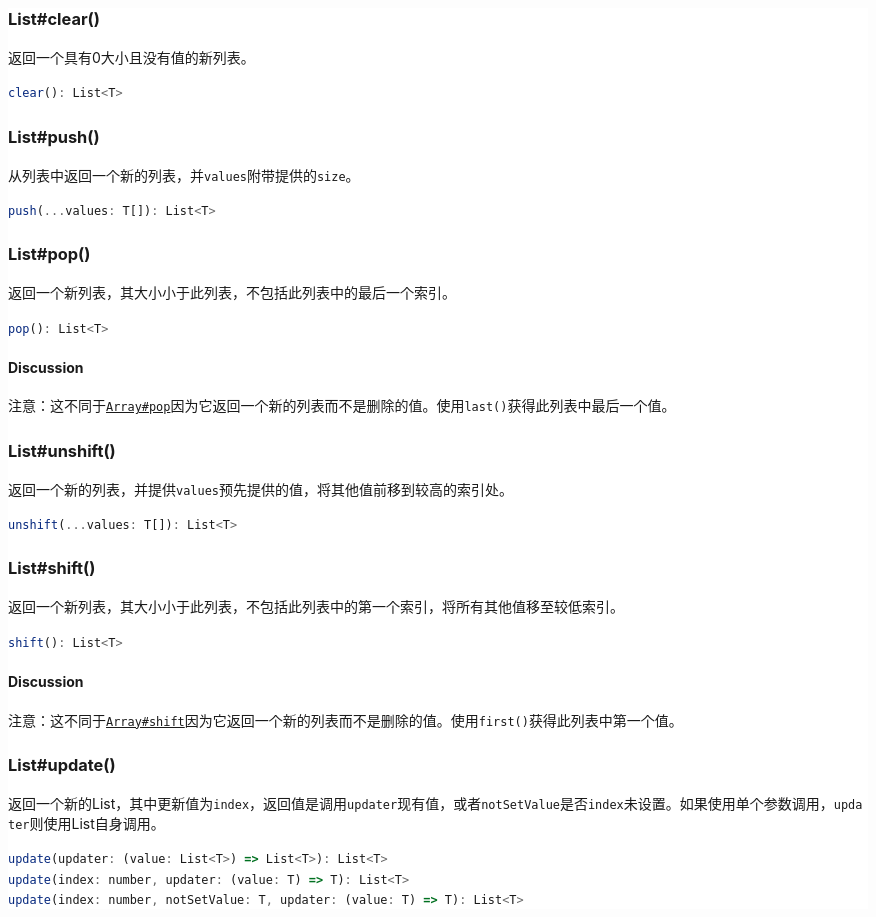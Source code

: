 ### List#clear()

返回一个具有0大小且没有值的新列表。

```javascript
clear(): List<T>
```

### List#push()

从列表中返回一个新的列表，并`values`附带提供的`size`。

```javascript
push(...values: T[]): List<T>
```

### List#pop()

返回一个新列表，其大小小于此列表，不包括此列表中的最后一个索引。

```javascript
pop(): List<T>
```

#### Discussion

注意：这不同于[`Array#pop`](https://developer.mozilla.org/en-US/docs/Web/JavaScript/Reference/Global_Objects/Array/pop)因为它返回一个新的列表而不是删除的值。使用`last()`获得此列表中最后一个值。

### List#unshift()

返回一个新的列表，并提供`values`预先提供的值，将其他值前移到较高的索引处。

```javascript
unshift(...values: T[]): List<T>
```

### List#shift()

返回一个新列表，其大小小于此列表，不包括此列表中的第一个索引，将所有其他值移至较低索引。

```javascript
shift(): List<T>
```

#### Discussion

注意：这不同于[`Array#shift`](https://developer.mozilla.org/en-US/docs/Web/JavaScript/Reference/Global_Objects/Array/shift)因为它返回一个新的列表而不是删除的值。使用`first()`获得此列表中第一个值。

### List#update()

返回一个新的List，其中更新值为`index`，返回值是调用`updater`现有值，或者`notSetValue`是否`index`未设置。如果使用单个参数调用，`updater`则使用List自身调用。

```javascript
update(updater: (value: List<T>) => List<T>): List<T>
update(index: number, updater: (value: T) => T): List<T>
update(index: number, notSetValue: T, updater: (value: T) => T): List<T>
```
